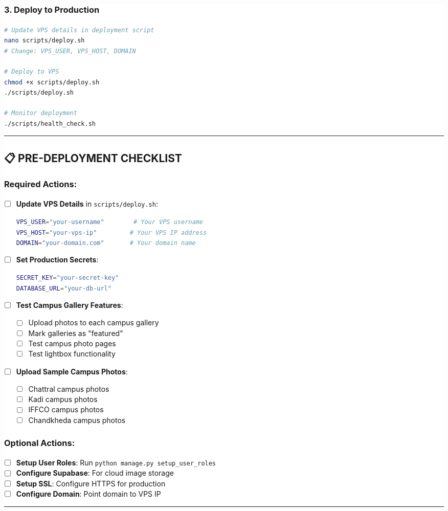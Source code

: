 ### **3. Deploy to Production**
```bash
# Update VPS details in deployment script
nano scripts/deploy.sh
# Change: VPS_USER, VPS_HOST, DOMAIN

# Deploy to VPS
chmod +x scripts/deploy.sh
./scripts/deploy.sh

# Monitor deployment
./scripts/health_check.sh
```

---

## 📋 **PRE-DEPLOYMENT CHECKLIST**

### **Required Actions:**

- [ ] **Update VPS Details** in `scripts/deploy.sh`:
  ```bash
  VPS_USER="your-username"        # Your VPS username
  VPS_HOST="your-vps-ip"         # Your VPS IP address
  DOMAIN="your-domain.com"       # Your domain name
  ```

- [ ] **Set Production Secrets**:
  ```bash
  SECRET_KEY="your-secret-key"
  DATABASE_URL="your-db-url"
  ```

- [ ] **Test Campus Gallery Features**:
  - [ ] Upload photos to each campus gallery
  - [ ] Mark galleries as "featured"
  - [ ] Test campus photo pages
  - [ ] Test lightbox functionality

- [ ] **Upload Sample Campus Photos**:
  - [ ] Chattral campus photos
  - [ ] Kadi campus photos  
  - [ ] IFFCO campus photos
  - [ ] Chandkheda campus photos

### **Optional Actions:**

- [ ] **Setup User Roles**: Run `python manage.py setup_user_roles`
- [ ] **Configure Supabase**: For cloud image storage
- [ ] **Setup SSL**: Configure HTTPS for production
- [ ] **Configure Domain**: Point domain to VPS IP

---

